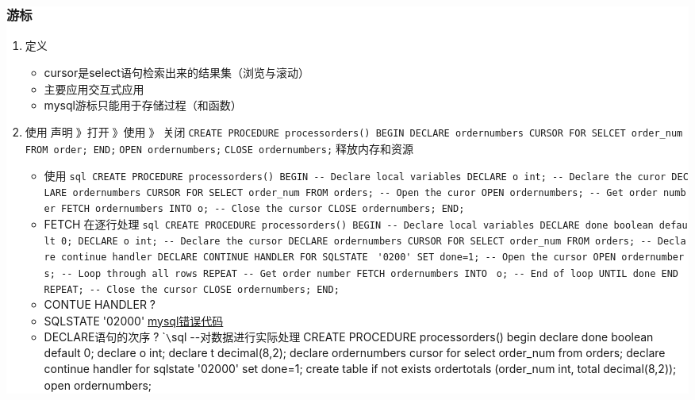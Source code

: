 ### 游标

1.  定义 
    *   cursor是select语句检索出来的结果集（浏览与滚动）
    *   主要应用交互式应用
    *   mysql游标只能用于存储过程（和函数）

2.  使用 声明 》打开 》使用 》 关闭 `CREATE PROCEDURE processorders()
BEGIN
DECLARE ordernumbers CURSOR
FOR
SELCET order_num FROM order;
END;` `OPEN ordernumbers;` `CLOSE ordernumbers;` 释放内存和资源
  
    *   使用 `sql
CREATE PROCEDURE processorders()
BEGIN
-- Declare local variables
DECLARE o int;
-- Declare the curor
DECLARE ordernumbers CURSOR
FOR
SELECT order_num FROM orders;
-- Open the curor
OPEN ordernumbers;
-- Get order number
FETCH ordernumbers INTO o;
-- Close the cursor
CLOSE ordernumbers;
END;`
    *   FETCH 在逐行处理 `sql
CREATE PROCEDURE processorders()
BEGIN
-- Declare local variables
DECLARE done boolean default 0;
DECLARE o int;
-- Declare the cursor
DECLARE ordernumbers CURSOR
FOR
SELECT order_num FROM orders;
-- Declare continue handler
DECLARE CONTINUE HANDLER FOR SQLSTATE　'0200' SET done=1;
-- Open the cursor
OPEN ordernumbers;
-- Loop through all rows
REPEAT
-- Get order number
FETCH ordernumbers INTO　o;
-- End of loop
UNTIL done END REPEAT;
-- Close the cursor
CLOSE ordernumbers;
END;`
    *   CONTUE HANDLER ?
    *   SQLSTATE '02000' [mysql错误代码][1]
    *   DECLARE语句的次序 ? \``\`sql --对数据进行实际处理 CREATE PROCEDURE processorders() begin declare done boolean default 0; declare o int; declare t decimal(8,2); declare ordernumbers cursor for select order_num from orders; declare continue handler for sqlstate '02000' set done=1; create table if not exists ordertotals (order_num int, total decimal(8,2)); open ordernumbers;
  

[1]: dev.mysql.com/doc/mysql/en/error-handling.html